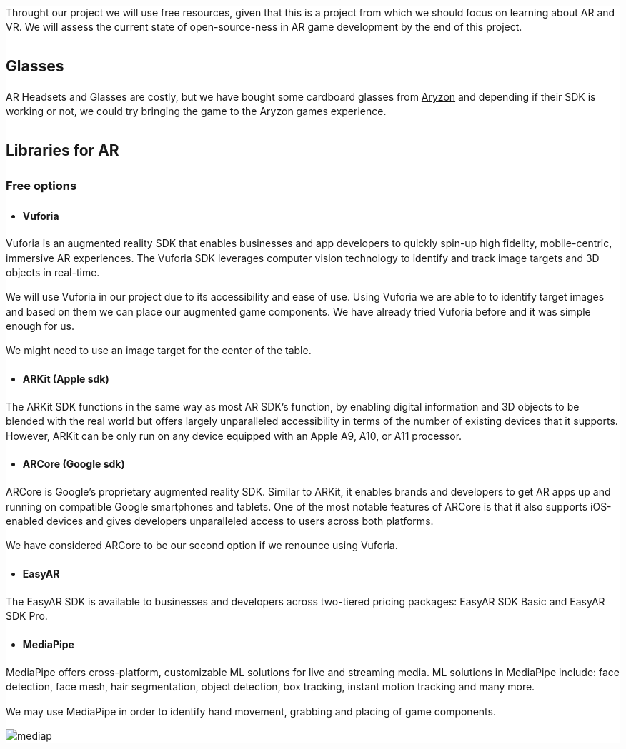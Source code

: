 Throught our project we will use free resources, given that this is a project from which we should focus on learning about AR and VR. We will assess the current state of open-source-ness in AR game development by the end of this project.

## Glasses

AR Headsets and Glasses are costly, but we have bought some cardboard glasses from [Aryzon](https://www.aryzon.com/) and depending if their SDK is working or not, we could try bringing the game to the Aryzon games experience.

## Libraries for AR

### Free options

- #### Vuforia

Vuforia is an augmented reality SDK that enables businesses and app developers to quickly spin-up high fidelity, mobile-centric, immersive AR experiences. The Vuforia SDK leverages computer vision technology to identify and track image targets and 3D objects in real-time.

We will use Vuforia in our project due to its accessibility and ease of use. Using Vuforia we are able to to identify target images and based on them we can place our augmented game components. We have already tried Vuforia before and it was simple enough for us.

We might need to use an image target for the center of the table.

- #### ARKit (Apple sdk)

The ARKit SDK functions in the same way as most AR SDK’s function, by enabling digital information and 3D objects to be blended with the real world but offers largely unparalleled accessibility in terms of the number of existing devices that it supports. However, ARKit can be only run on any device equipped with an Apple A9, A10, or A11 processor. 

- #### ARCore (Google sdk)

ARCore is Google’s proprietary augmented reality SDK. Similar to ARKit, it enables brands and developers to get AR apps up and running on compatible Google smartphones and tablets. One of the most notable features of ARCore is that it also supports iOS-enabled devices and gives developers unparalleled access to users across both platforms.

We have considered ARCore to be our second option if we renounce using Vuforia. 

- #### EasyAR

The EasyAR SDK is available to businesses and developers across two-tiered pricing packages: EasyAR SDK Basic and EasyAR SDK Pro.

- #### MediaPipe

MediaPipe offers cross-platform, customizable ML solutions for live and streaming media. ML solutions in MediaPipe include: face detection, face mesh, hair segmentation, object detection, box tracking, instant motion tracking and many more.

We may use MediaPipe in order to identify hand movement, grabbing and placing of game components.


![mediap](https://www.slashgear.com/wp-content/uploads/2019/08/google-mediapipe.jpg)
